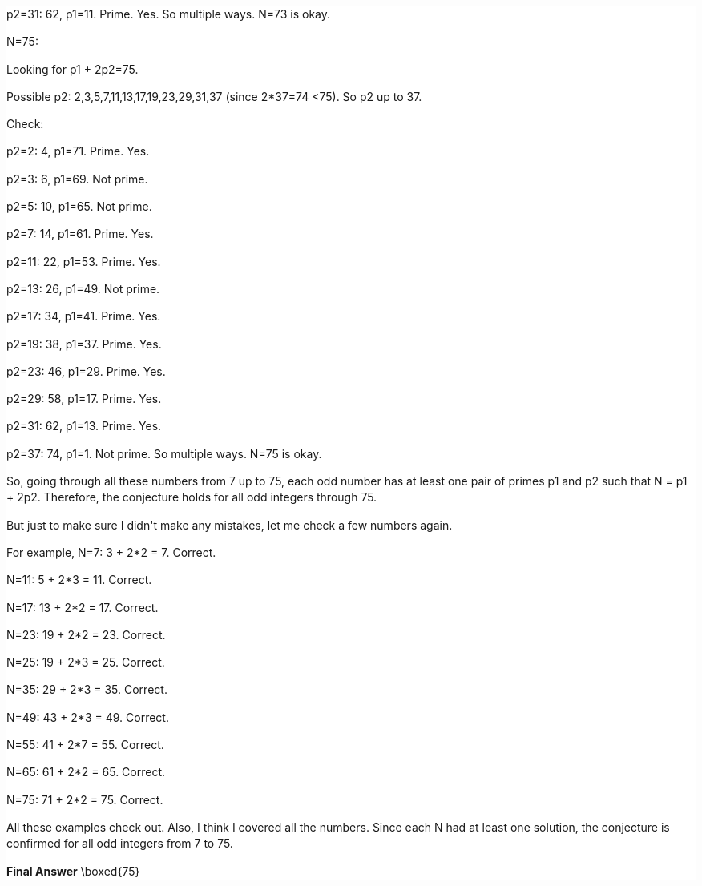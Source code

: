 p2=31: 62, p1=11. Prime. Yes. So multiple ways. N=73 is okay.

N=75:

Looking for p1 + 2p2=75.

Possible p2: 2,3,5,7,11,13,17,19,23,29,31,37 (since 2*37=74 <75). So p2 up to 37.

Check:

p2=2: 4, p1=71. Prime. Yes.

p2=3: 6, p1=69. Not prime.

p2=5: 10, p1=65. Not prime.

p2=7: 14, p1=61. Prime. Yes.

p2=11: 22, p1=53. Prime. Yes.

p2=13: 26, p1=49. Not prime.

p2=17: 34, p1=41. Prime. Yes.

p2=19: 38, p1=37. Prime. Yes.

p2=23: 46, p1=29. Prime. Yes.

p2=29: 58, p1=17. Prime. Yes.

p2=31: 62, p1=13. Prime. Yes.

p2=37: 74, p1=1. Not prime. So multiple ways. N=75 is okay.

So, going through all these numbers from 7 up to 75, each odd number has at least one pair of primes p1 and p2 such that N = p1 + 2p2. Therefore, the conjecture holds for all odd integers through 75.

But just to make sure I didn't make any mistakes, let me check a few numbers again.

For example, N=7: 3 + 2*2 = 7. Correct.

N=11: 5 + 2*3 = 11. Correct.

N=17: 13 + 2*2 = 17. Correct.

N=23: 19 + 2*2 = 23. Correct.

N=25: 19 + 2*3 = 25. Correct.

N=35: 29 + 2*3 = 35. Correct.

N=49: 43 + 2*3 = 49. Correct.

N=55: 41 + 2*7 = 55. Correct.

N=65: 61 + 2*2 = 65. Correct.

N=75: 71 + 2*2 = 75. Correct.

All these examples check out. Also, I think I covered all the numbers. Since each N had at least one solution, the conjecture is confirmed for all odd integers from 7 to 75.

**Final Answer**
\boxed{75}
</think>
